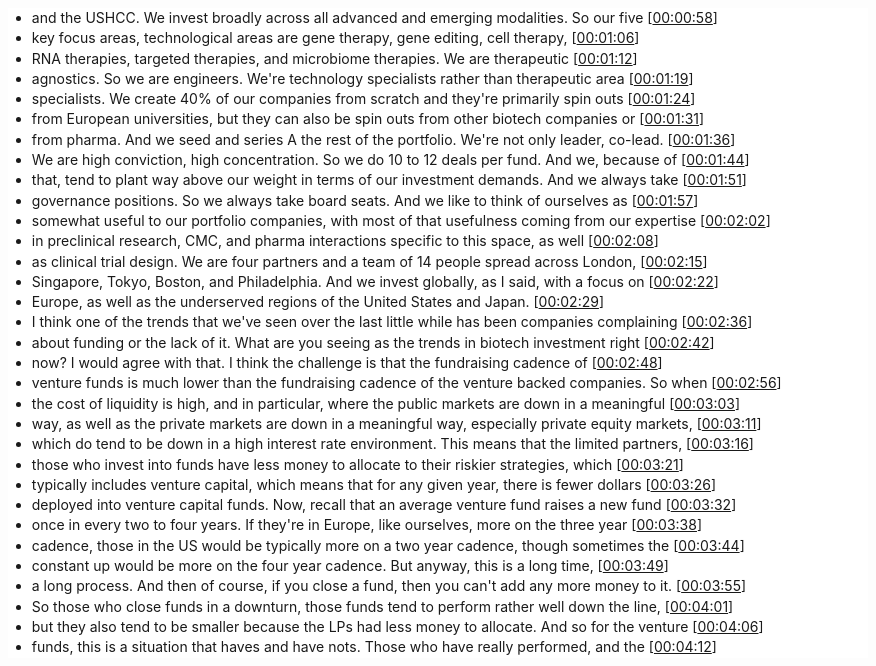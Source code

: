 *  and the USHCC. We invest broadly across all advanced and emerging modalities. So our five [[00:00:58](https://www.youtube.com/watch?v=lner2xIX1B0&t=58.440000000000005s)]
*  key focus areas, technological areas are gene therapy, gene editing, cell therapy, [[00:01:06](https://www.youtube.com/watch?v=lner2xIX1B0&t=66.88s)]
*  RNA therapies, targeted therapies, and microbiome therapies. We are therapeutic [[00:01:12](https://www.youtube.com/watch?v=lner2xIX1B0&t=72.88s)]
*  agnostics. So we are engineers. We're technology specialists rather than therapeutic area [[00:01:19](https://www.youtube.com/watch?v=lner2xIX1B0&t=79.36s)]
*  specialists. We create 40% of our companies from scratch and they're primarily spin outs [[00:01:24](https://www.youtube.com/watch?v=lner2xIX1B0&t=84.32000000000001s)]
*  from European universities, but they can also be spin outs from other biotech companies or [[00:01:31](https://www.youtube.com/watch?v=lner2xIX1B0&t=91.60000000000001s)]
*  from pharma. And we seed and series A the rest of the portfolio. We're not only leader, co-lead. [[00:01:36](https://www.youtube.com/watch?v=lner2xIX1B0&t=96.88s)]
*  We are high conviction, high concentration. So we do 10 to 12 deals per fund. And we, because of [[00:01:44](https://www.youtube.com/watch?v=lner2xIX1B0&t=104.16000000000001s)]
*  that, tend to plant way above our weight in terms of our investment demands. And we always take [[00:01:51](https://www.youtube.com/watch?v=lner2xIX1B0&t=111.12s)]
*  governance positions. So we always take board seats. And we like to think of ourselves as [[00:01:57](https://www.youtube.com/watch?v=lner2xIX1B0&t=117.52000000000001s)]
*  somewhat useful to our portfolio companies, with most of that usefulness coming from our expertise [[00:02:02](https://www.youtube.com/watch?v=lner2xIX1B0&t=122.48s)]
*  in preclinical research, CMC, and pharma interactions specific to this space, as well [[00:02:08](https://www.youtube.com/watch?v=lner2xIX1B0&t=128.48s)]
*  as clinical trial design. We are four partners and a team of 14 people spread across London, [[00:02:15](https://www.youtube.com/watch?v=lner2xIX1B0&t=135.28s)]
*  Singapore, Tokyo, Boston, and Philadelphia. And we invest globally, as I said, with a focus on [[00:02:22](https://www.youtube.com/watch?v=lner2xIX1B0&t=142.23999999999998s)]
*  Europe, as well as the underserved regions of the United States and Japan. [[00:02:29](https://www.youtube.com/watch?v=lner2xIX1B0&t=149.67999999999998s)]
*  I think one of the trends that we've seen over the last little while has been companies complaining [[00:02:36](https://www.youtube.com/watch?v=lner2xIX1B0&t=156.0s)]
*  about funding or the lack of it. What are you seeing as the trends in biotech investment right [[00:02:42](https://www.youtube.com/watch?v=lner2xIX1B0&t=162.56s)]
*  now? I would agree with that. I think the challenge is that the fundraising cadence of [[00:02:48](https://www.youtube.com/watch?v=lner2xIX1B0&t=168.48s)]
*  venture funds is much lower than the fundraising cadence of the venture backed companies. So when [[00:02:56](https://www.youtube.com/watch?v=lner2xIX1B0&t=176.72s)]
*  the cost of liquidity is high, and in particular, where the public markets are down in a meaningful [[00:03:03](https://www.youtube.com/watch?v=lner2xIX1B0&t=183.84s)]
*  way, as well as the private markets are down in a meaningful way, especially private equity markets, [[00:03:11](https://www.youtube.com/watch?v=lner2xIX1B0&t=191.76000000000002s)]
*  which do tend to be down in a high interest rate environment. This means that the limited partners, [[00:03:16](https://www.youtube.com/watch?v=lner2xIX1B0&t=196.32000000000002s)]
*  those who invest into funds have less money to allocate to their riskier strategies, which [[00:03:21](https://www.youtube.com/watch?v=lner2xIX1B0&t=201.44000000000003s)]
*  typically includes venture capital, which means that for any given year, there is fewer dollars [[00:03:26](https://www.youtube.com/watch?v=lner2xIX1B0&t=206.4s)]
*  deployed into venture capital funds. Now, recall that an average venture fund raises a new fund [[00:03:32](https://www.youtube.com/watch?v=lner2xIX1B0&t=212.8s)]
*  once in every two to four years. If they're in Europe, like ourselves, more on the three year [[00:03:38](https://www.youtube.com/watch?v=lner2xIX1B0&t=218.96s)]
*  cadence, those in the US would be typically more on a two year cadence, though sometimes the [[00:03:44](https://www.youtube.com/watch?v=lner2xIX1B0&t=224.4s)]
*  constant up would be more on the four year cadence. But anyway, this is a long time, [[00:03:49](https://www.youtube.com/watch?v=lner2xIX1B0&t=229.76000000000002s)]
*  a long process. And then of course, if you close a fund, then you can't add any more money to it. [[00:03:55](https://www.youtube.com/watch?v=lner2xIX1B0&t=235.28s)]
*  So those who close funds in a downturn, those funds tend to perform rather well down the line, [[00:04:01](https://www.youtube.com/watch?v=lner2xIX1B0&t=241.04s)]
*  but they also tend to be smaller because the LPs had less money to allocate. And so for the venture [[00:04:06](https://www.youtube.com/watch?v=lner2xIX1B0&t=246.4s)]
*  funds, this is a situation that haves and have nots. Those who have really performed, and the [[00:04:12](https://www.youtube.com/watch?v=lner2xIX1B0&t=252.39999999999998s)]